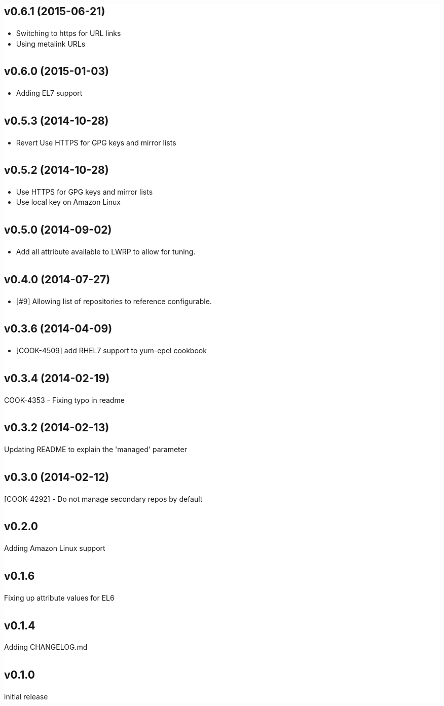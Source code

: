 ## v0.6.1 (2015-06-21)

* Switching to https for URL links
* Using metalink URLs

## v0.6.0 (2015-01-03)

* Adding EL7 support

## v0.5.3 (2014-10-28)

* Revert Use HTTPS for GPG keys and mirror lists

## v0.5.2 (2014-10-28)

* Use HTTPS for GPG keys and mirror lists
* Use local key on Amazon Linux

## v0.5.0 (2014-09-02)

* Add all attribute available to LWRP to allow for tuning.

## v0.4.0 (2014-07-27)

* [#9] Allowing list of repositories to reference configurable.

## v0.3.6 (2014-04-09)

* [COOK-4509] add RHEL7 support to yum-epel cookbook

## v0.3.4 (2014-02-19)

COOK-4353 - Fixing typo in readme

## v0.3.2 (2014-02-13)

Updating README to explain the 'managed' parameter

## v0.3.0 (2014-02-12)

[COOK-4292] - Do not manage secondary repos by default

## v0.2.0

Adding Amazon Linux support

## v0.1.6

Fixing up attribute values for EL6

## v0.1.4

Adding CHANGELOG.md

## v0.1.0

initial release
